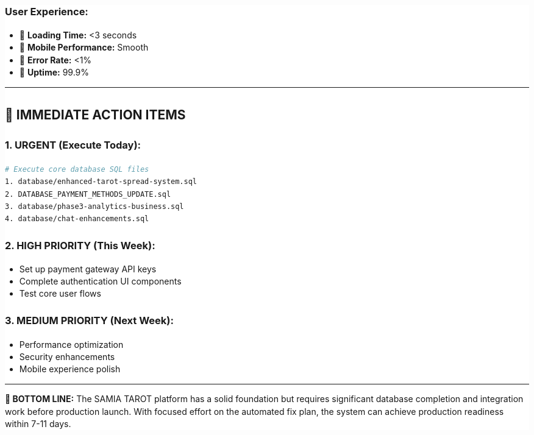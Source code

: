 ### **User Experience:**
- 🎯 **Loading Time:** <3 seconds
- 🎯 **Mobile Performance:** Smooth
- 🎯 **Error Rate:** <1%
- 🎯 **Uptime:** 99.9%

---

## 🔧 **IMMEDIATE ACTION ITEMS**

### **1. URGENT (Execute Today):**
```bash
# Execute core database SQL files
1. database/enhanced-tarot-spread-system.sql
2. DATABASE_PAYMENT_METHODS_UPDATE.sql  
3. database/phase3-analytics-business.sql
4. database/chat-enhancements.sql
```

### **2. HIGH PRIORITY (This Week):**
- Set up payment gateway API keys
- Complete authentication UI components
- Test core user flows

### **3. MEDIUM PRIORITY (Next Week):**
- Performance optimization
- Security enhancements  
- Mobile experience polish

---

**🎯 BOTTOM LINE:** The SAMIA TAROT platform has a solid foundation but requires significant database completion and integration work before production launch. With focused effort on the automated fix plan, the system can achieve production readiness within 7-11 days. 